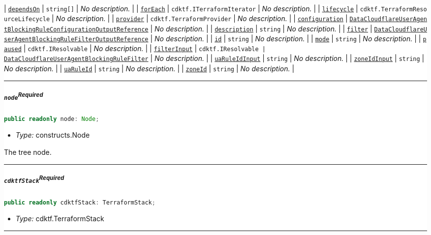 | <code><a href="#@cdktf/provider-cloudflare.dataCloudflareUserAgentBlockingRule.DataCloudflareUserAgentBlockingRule.property.dependsOn">dependsOn</a></code> | <code>string[]</code> | *No description.* |
| <code><a href="#@cdktf/provider-cloudflare.dataCloudflareUserAgentBlockingRule.DataCloudflareUserAgentBlockingRule.property.forEach">forEach</a></code> | <code>cdktf.ITerraformIterator</code> | *No description.* |
| <code><a href="#@cdktf/provider-cloudflare.dataCloudflareUserAgentBlockingRule.DataCloudflareUserAgentBlockingRule.property.lifecycle">lifecycle</a></code> | <code>cdktf.TerraformResourceLifecycle</code> | *No description.* |
| <code><a href="#@cdktf/provider-cloudflare.dataCloudflareUserAgentBlockingRule.DataCloudflareUserAgentBlockingRule.property.provider">provider</a></code> | <code>cdktf.TerraformProvider</code> | *No description.* |
| <code><a href="#@cdktf/provider-cloudflare.dataCloudflareUserAgentBlockingRule.DataCloudflareUserAgentBlockingRule.property.configuration">configuration</a></code> | <code><a href="#@cdktf/provider-cloudflare.dataCloudflareUserAgentBlockingRule.DataCloudflareUserAgentBlockingRuleConfigurationOutputReference">DataCloudflareUserAgentBlockingRuleConfigurationOutputReference</a></code> | *No description.* |
| <code><a href="#@cdktf/provider-cloudflare.dataCloudflareUserAgentBlockingRule.DataCloudflareUserAgentBlockingRule.property.description">description</a></code> | <code>string</code> | *No description.* |
| <code><a href="#@cdktf/provider-cloudflare.dataCloudflareUserAgentBlockingRule.DataCloudflareUserAgentBlockingRule.property.filter">filter</a></code> | <code><a href="#@cdktf/provider-cloudflare.dataCloudflareUserAgentBlockingRule.DataCloudflareUserAgentBlockingRuleFilterOutputReference">DataCloudflareUserAgentBlockingRuleFilterOutputReference</a></code> | *No description.* |
| <code><a href="#@cdktf/provider-cloudflare.dataCloudflareUserAgentBlockingRule.DataCloudflareUserAgentBlockingRule.property.id">id</a></code> | <code>string</code> | *No description.* |
| <code><a href="#@cdktf/provider-cloudflare.dataCloudflareUserAgentBlockingRule.DataCloudflareUserAgentBlockingRule.property.mode">mode</a></code> | <code>string</code> | *No description.* |
| <code><a href="#@cdktf/provider-cloudflare.dataCloudflareUserAgentBlockingRule.DataCloudflareUserAgentBlockingRule.property.paused">paused</a></code> | <code>cdktf.IResolvable</code> | *No description.* |
| <code><a href="#@cdktf/provider-cloudflare.dataCloudflareUserAgentBlockingRule.DataCloudflareUserAgentBlockingRule.property.filterInput">filterInput</a></code> | <code>cdktf.IResolvable \| <a href="#@cdktf/provider-cloudflare.dataCloudflareUserAgentBlockingRule.DataCloudflareUserAgentBlockingRuleFilter">DataCloudflareUserAgentBlockingRuleFilter</a></code> | *No description.* |
| <code><a href="#@cdktf/provider-cloudflare.dataCloudflareUserAgentBlockingRule.DataCloudflareUserAgentBlockingRule.property.uaRuleIdInput">uaRuleIdInput</a></code> | <code>string</code> | *No description.* |
| <code><a href="#@cdktf/provider-cloudflare.dataCloudflareUserAgentBlockingRule.DataCloudflareUserAgentBlockingRule.property.zoneIdInput">zoneIdInput</a></code> | <code>string</code> | *No description.* |
| <code><a href="#@cdktf/provider-cloudflare.dataCloudflareUserAgentBlockingRule.DataCloudflareUserAgentBlockingRule.property.uaRuleId">uaRuleId</a></code> | <code>string</code> | *No description.* |
| <code><a href="#@cdktf/provider-cloudflare.dataCloudflareUserAgentBlockingRule.DataCloudflareUserAgentBlockingRule.property.zoneId">zoneId</a></code> | <code>string</code> | *No description.* |

---

##### `node`<sup>Required</sup> <a name="node" id="@cdktf/provider-cloudflare.dataCloudflareUserAgentBlockingRule.DataCloudflareUserAgentBlockingRule.property.node"></a>

```typescript
public readonly node: Node;
```

- *Type:* constructs.Node

The tree node.

---

##### `cdktfStack`<sup>Required</sup> <a name="cdktfStack" id="@cdktf/provider-cloudflare.dataCloudflareUserAgentBlockingRule.DataCloudflareUserAgentBlockingRule.property.cdktfStack"></a>

```typescript
public readonly cdktfStack: TerraformStack;
```

- *Type:* cdktf.TerraformStack

---
